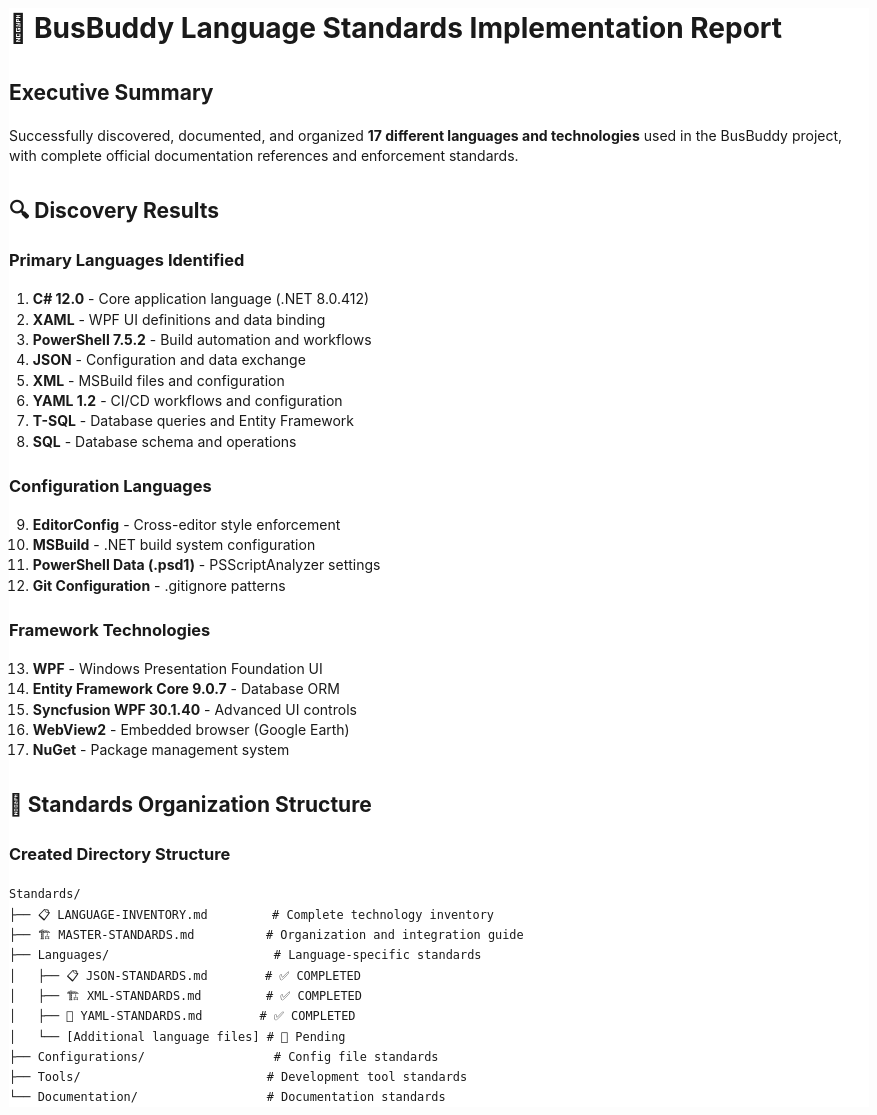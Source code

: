 # 🚀 BusBuddy Language Standards Implementation Report

## **Executive Summary**

Successfully discovered, documented, and organized **17 different languages and technologies** used in the BusBuddy project, with complete official documentation references and enforcement standards.

## **🔍 Discovery Results**

### **Primary Languages Identified**
1. **C# 12.0** - Core application language (.NET 8.0.412)
2. **XAML** - WPF UI definitions and data binding
3. **PowerShell 7.5.2** - Build automation and workflows
4. **JSON** - Configuration and data exchange
5. **XML** - MSBuild files and configuration
6. **YAML 1.2** - CI/CD workflows and configuration
7. **T-SQL** - Database queries and Entity Framework
8. **SQL** - Database schema and operations

### **Configuration Languages**
9. **EditorConfig** - Cross-editor style enforcement
10. **MSBuild** - .NET build system configuration
11. **PowerShell Data (.psd1)** - PSScriptAnalyzer settings
12. **Git Configuration** - .gitignore patterns

### **Framework Technologies**
13. **WPF** - Windows Presentation Foundation UI
14. **Entity Framework Core 9.0.7** - Database ORM
15. **Syncfusion WPF 30.1.40** - Advanced UI controls
16. **WebView2** - Embedded browser (Google Earth)
17. **NuGet** - Package management system

## **📁 Standards Organization Structure**

### **Created Directory Structure**
```
Standards/
├── 📋 LANGUAGE-INVENTORY.md         # Complete technology inventory
├── 🏗️ MASTER-STANDARDS.md          # Organization and integration guide
├── Languages/                       # Language-specific standards
│   ├── 📋 JSON-STANDARDS.md        # ✅ COMPLETED
│   ├── 🏗️ XML-STANDARDS.md         # ✅ COMPLETED
│   ├── 🌊 YAML-STANDARDS.md        # ✅ COMPLETED
│   └── [Additional language files] # 🔄 Pending
├── Configurations/                  # Config file standards
├── Tools/                          # Development tool standards
└── Documentation/                  # Documentation standards
```

